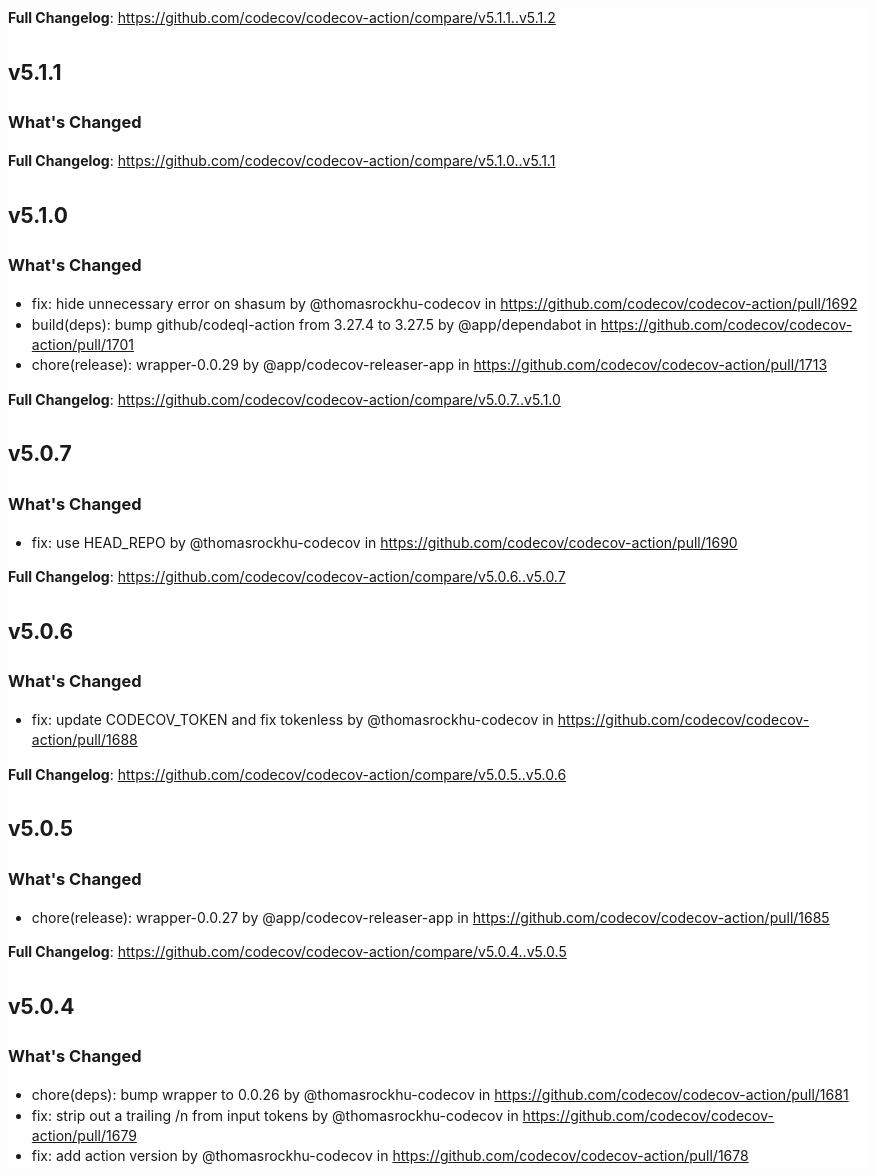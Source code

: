 
**Full Changelog**: https://github.com/codecov/codecov-action/compare/v5.1.1..v5.1.2


## v5.1.1
### What's Changed


**Full Changelog**: https://github.com/codecov/codecov-action/compare/v5.1.0..v5.1.1

## v5.1.0
### What's Changed
* fix: hide unnecessary error on shasum by @thomasrockhu-codecov in https://github.com/codecov/codecov-action/pull/1692
* build(deps): bump github/codeql-action from 3.27.4 to 3.27.5 by @app/dependabot in https://github.com/codecov/codecov-action/pull/1701
* chore(release): wrapper-0.0.29 by @app/codecov-releaser-app in https://github.com/codecov/codecov-action/pull/1713


**Full Changelog**: https://github.com/codecov/codecov-action/compare/v5.0.7..v5.1.0

## v5.0.7
### What's Changed
* fix: use HEAD_REPO by @thomasrockhu-codecov in https://github.com/codecov/codecov-action/pull/1690


**Full Changelog**: https://github.com/codecov/codecov-action/compare/v5.0.6..v5.0.7

## v5.0.6
### What's Changed
* fix: update CODECOV_TOKEN and fix tokenless by @thomasrockhu-codecov in https://github.com/codecov/codecov-action/pull/1688


**Full Changelog**: https://github.com/codecov/codecov-action/compare/v5.0.5..v5.0.6

## v5.0.5
### What's Changed
* chore(release): wrapper-0.0.27 by @app/codecov-releaser-app in https://github.com/codecov/codecov-action/pull/1685


**Full Changelog**: https://github.com/codecov/codecov-action/compare/v5.0.4..v5.0.5

## v5.0.4
### What's Changed
* chore(deps): bump wrapper to 0.0.26 by @thomasrockhu-codecov in https://github.com/codecov/codecov-action/pull/1681
* fix: strip out a trailing \/n from input tokens by @thomasrockhu-codecov in https://github.com/codecov/codecov-action/pull/1679
* fix: add action version by @thomasrockhu-codecov in https://github.com/codecov/codecov-action/pull/1678
